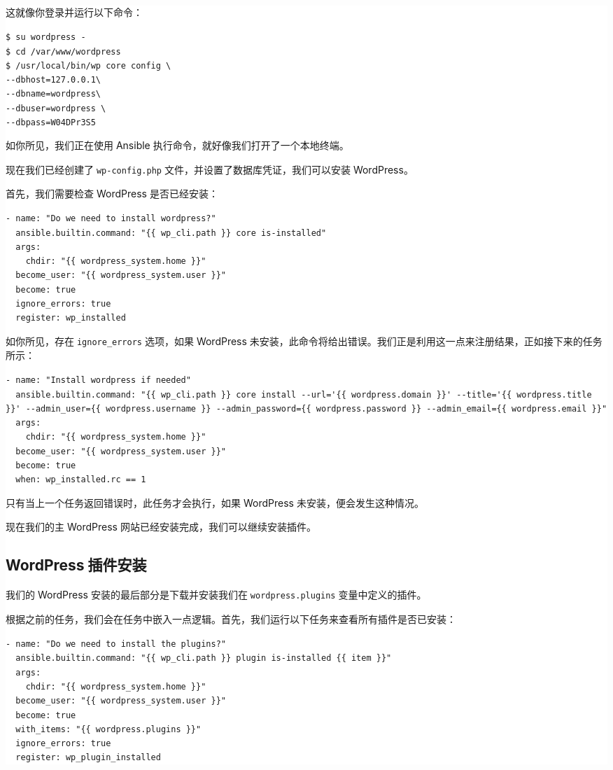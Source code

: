 这就像你登录并运行以下命令：

```
$ su wordpress -
$ cd /var/www/wordpress
$ /usr/local/bin/wp core config \
--dbhost=127.0.0.1\
--dbname=wordpress\
--dbuser=wordpress \
--dbpass=W04DPr3S5
```

如你所见，我们正在使用 Ansible 执行命令，就好像我们打开了一个本地终端。

现在我们已经创建了 `wp-config.php` 文件，并设置了数据库凭证，我们可以安装 WordPress。

首先，我们需要检查 WordPress 是否已经安装：

```
- name: "Do we need to install wordpress?"
  ansible.builtin.command: "{{ wp_cli.path }} core is-installed"
  args:
    chdir: "{{ wordpress_system.home }}"
  become_user: "{{ wordpress_system.user }}"
  become: true
  ignore_errors: true
  register: wp_installed
```

如你所见，存在 `ignore_errors` 选项，如果 WordPress 未安装，此命令将给出错误。我们正是利用这一点来注册结果，正如接下来的任务所示：

```
- name: "Install wordpress if needed"
  ansible.builtin.command: "{{ wp_cli.path }} core install --url='{{ wordpress.domain }}' --title='{{ wordpress.title }}' --admin_user={{ wordpress.username }} --admin_password={{ wordpress.password }} --admin_email={{ wordpress.email }}"
  args:
    chdir: "{{ wordpress_system.home }}"
  become_user: "{{ wordpress_system.user }}"
  become: true
  when: wp_installed.rc == 1
```

只有当上一个任务返回错误时，此任务才会执行，如果 WordPress 未安装，便会发生这种情况。

现在我们的主 WordPress 网站已经安装完成，我们可以继续安装插件。

## WordPress 插件安装

我们的 WordPress 安装的最后部分是下载并安装我们在 `wordpress.plugins` 变量中定义的插件。

根据之前的任务，我们会在任务中嵌入一点逻辑。首先，我们运行以下任务来查看所有插件是否已安装：

```
- name: "Do we need to install the plugins?"
  ansible.builtin.command: "{{ wp_cli.path }} plugin is-installed {{ item }}"
  args:
    chdir: "{{ wordpress_system.home }}"
  become_user: "{{ wordpress_system.user }}"
  become: true
  with_items: "{{ wordpress.plugins }}"
  ignore_errors: true
  register: wp_plugin_installed
```
